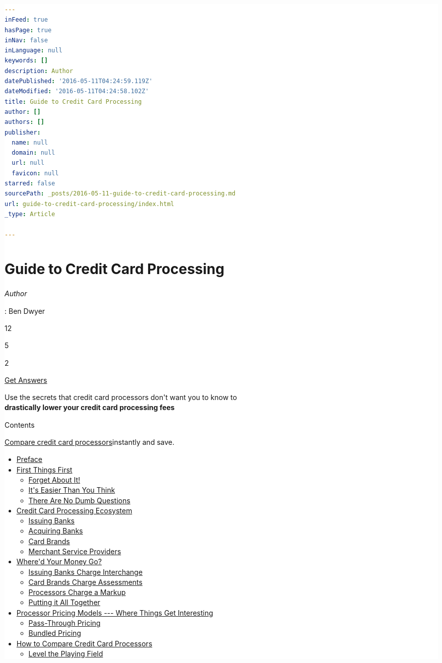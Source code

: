 ```yaml
---
inFeed: true
hasPage: true
inNav: false
inLanguage: null
keywords: []
description: Author
datePublished: '2016-05-11T04:24:59.119Z'
dateModified: '2016-05-11T04:24:58.102Z'
title: Guide to Credit Card Processing
author: []
authors: []
publisher:
  name: null
  domain: null
  url: null
  favicon: null
starred: false
sourcePath: _posts/2016-05-11-guide-to-credit-card-processing.md
url: guide-to-credit-card-processing/index.html
_type: Article

---
```

# Guide to Credit Card Processing

_Author_

: Ben Dwyer

12

5

2

[Get Answers][0]

Use the secrets that credit card processors don't want you to know to  
**drastically lower your credit card processing fees**

Contents

[Compare credit card processors][1]instantly and save.

* [Preface][2]
* [First Things First][3]
  * [Forget About It!][4]
  * [It's Easier Than You Think][5]
  * [There Are No Dumb Questions][6]
* [Credit Card Processing Ecosystem][7]
  * [Issuing Banks][8]
  * [Acquiring Banks][9]
  * [Card Brands][10]
  * [Merchant Service Providers][11]
* [Where'd Your Money Go?][12]
  * [Issuing Banks Charge Interchange][13]
  * [Card Brands Charge Assessments][14]
  * [Processors Charge a Markup][15]
  * [Putting it All Together][16]
* [Processor Pricing Models --- Where Things Get Interesting][17]
  * [Pass-Through Pricing][18]
  * [Bundled Pricing][19]
* [How to Compare Credit Card Processors][20]
  * [Level the Playing Field][21]

[0]: javascript:void(0)
[1]: https://www.cardfellow.com/
[2]: https://www.cardfellow.com/credit-card-processing-guide/#preface
[3]: https://www.cardfellow.com/credit-card-processing-guide/#first
[4]: https://www.cardfellow.com/credit-card-processing-guide/#forget
[5]: https://www.cardfellow.com/credit-card-processing-guide/#easier
[6]: https://www.cardfellow.com/credit-card-processing-guide/#questions
[7]: https://www.cardfellow.com/credit-card-processing-guide/#ecosystem
[8]: https://www.cardfellow.com/credit-card-processing-guide/#IssuingBanks
[9]: https://www.cardfellow.com/credit-card-processing-guide/#AcquiringBanks
[10]: https://www.cardfellow.com/credit-card-processing-guide/#CardBrands
[11]: https://www.cardfellow.com/credit-card-processing-guide/#MerchantServiceProviders
[12]: https://www.cardfellow.com/credit-card-processing-guide/#MoneyGo
[13]: https://www.cardfellow.com/credit-card-processing-guide/#ChargeInterchange
[14]: https://www.cardfellow.com/credit-card-processing-guide/#ChargeAssessments
[15]: https://www.cardfellow.com/credit-card-processing-guide/#ChargeMarkup
[16]: https://www.cardfellow.com/credit-card-processing-guide/#Together
[17]: https://www.cardfellow.com/credit-card-processing-guide/#PricingModels
[18]: https://www.cardfellow.com/credit-card-processing-guide/#PassThroughPricing
[19]: https://www.cardfellow.com/credit-card-processing-guide/#BundledPricing
[20]: https://www.cardfellow.com/credit-card-processing-guide/#CompareCreditCardProcessors
[21]: https://www.cardfellow.com/credit-card-processing-guide/#PlayingField
[22]: https://www.cardfellow.com/credit-card-processing-guide/#Target
[23]: https://www.cardfellow.com/credit-card-processing-guide/#BigPicture
[24]: https://www.cardfellow.com/credit-card-processing-guide/#Terms
[25]: https://www.cardfellow.com/credit-card-processing-guide/#CostsLow
[26]: https://www.cardfellow.com/credit-card-processing-guide/#Monitor
[27]: https://www.cardfellow.com/credit-card-processing-guide/#OptimizeInterchange
[28]: https://www.cardfellow.com/credit-card-processing-guide/#AboutCardFellow
[29]: https://www.cardfellow.com/credit-card-processing-guide/#Resources
[30]: https://www.facebook.com/cardfellow/
[31]: https://www.facebook.com/cardfellow
[32]: https://cardfellow.com/blog/
[33]: https://www.cardfellow.com/blog/credit-card-processing-fees/#assessments
[34]: https://www.cardfellow.com/interchange-plus-pricing "Interchange Plus"
[35]: https://www.cardfellow.com/blog/
[36]: https://www.cardfellow.com/blog/credit-card-processing-fees/
[37]: https://www.cardfellow.com/blog/credit-card-refund-fees/
[38]: https://www.cardfellow.com/how-it-works.php